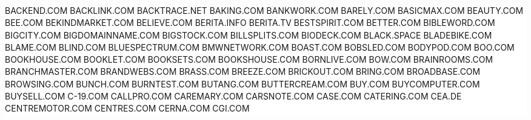 BACKEND.COM
BACKLINK.COM
BACKTRACE.NET
BAKING.COM
BANKWORK.COM
BARELY.COM
BASICMAX.COM
BEAUTY.COM
BEE.COM
BEKINDMARKET.COM
BELIEVE.COM
BERITA.INFO
BERITA.TV
BESTSPIRIT.COM
BETTER.COM
BIBLEWORD.COM
BIGCITY.COM
BIGDOMAINNAME.COM
BIGSTOCK.COM
BILLSPLITS.COM
BIODECK.COM
BLACK.SPACE
BLADEBIKE.COM
BLAME.COM
BLIND.COM
BLUESPECTRUM.COM
BMWNETWORK.COM
BOAST.COM
BOBSLED.COM
BODYPOD.COM
BOO.COM
BOOKHOUSE.COM
BOOKLET.COM
BOOKSETS.COM
BOOKSHOUSE.COM
BORNLIVE.COM
BOW.COM
BRAINROOMS.COM
BRANCHMASTER.COM
BRANDWEBS.COM
BRASS.COM
BREEZE.COM
BRICKOUT.COM
BRING.COM
BROADBASE.COM
BROWSING.COM
BUNCH.COM
BURNTEST.COM
BUTANG.COM
BUTTERCREAM.COM
BUY.COM
BUYCOMPUTER.COM
BUYSELL.COM
C-19.COM
CALLPRO.COM
CAREMARY.COM
CARSNOTE.COM
CASE.COM
CATERING.COM
CEA.DE
CENTREMOTOR.COM
CENTRES.COM
CERNA.COM
CGI.COM